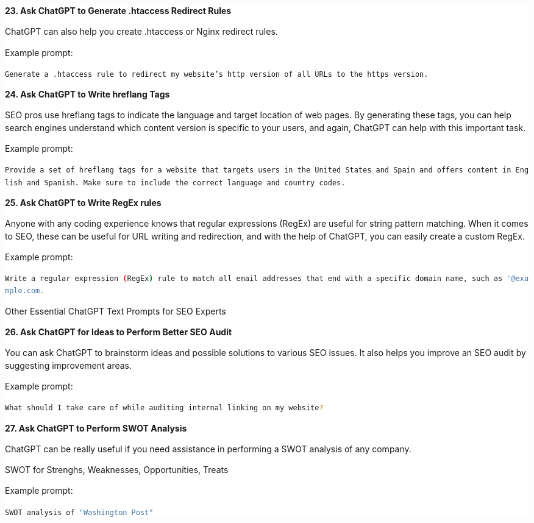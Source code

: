 
**23. Ask ChatGPT to Generate .htaccess Redirect Rules**

ChatGPT can also help you create .htaccess or Nginx redirect rules. 

Example prompt:
```bash
Generate a .htaccess rule to redirect my website’s http version of all URLs to the https version.
```


**24. Ask ChatGPT to Write hreflang Tags**

SEO pros use hreflang tags to indicate the language and target location of web pages. By generating these tags, you can help search engines understand which content version is specific to your users, and again, ChatGPT can help with this important task. 

Example prompt:
```bash
Provide a set of hreflang tags for a website that targets users in the United States and Spain and offers content in English and Spanish. Make sure to include the correct language and country codes.
```


**25. Ask ChatGPT to Write RegEx rules**

Anyone with any coding experience knows that regular expressions (RegEx) are useful for string pattern matching. When it comes to SEO, these can be useful for URL writing and redirection, and with the help of ChatGPT, you can easily create a custom RegEx. 

Example prompt:
```bash
Write a regular expression (RegEx) rule to match all email addresses that end with a specific domain name, such as '@example.com. 
```


Other Essential ChatGPT Text Prompts for SEO Experts 


**26. Ask ChatGPT for Ideas to Perform Better SEO Audit** 

You can ask ChatGPT to brainstorm ideas and possible solutions to various SEO issues. It also helps you improve an SEO audit by suggesting improvement areas.

Example prompt:
```bash
What should I take care of while auditing internal linking on my website?
```


**27. Ask ChatGPT to Perform SWOT Analysis** 

ChatGPT can be really useful if you need assistance in performing a SWOT analysis of any company. 

SWOT for Strenghs, Weaknesses, Opportunities, Treats


Example prompt:
```bash
SWOT analysis of "Washington Post" 
```

